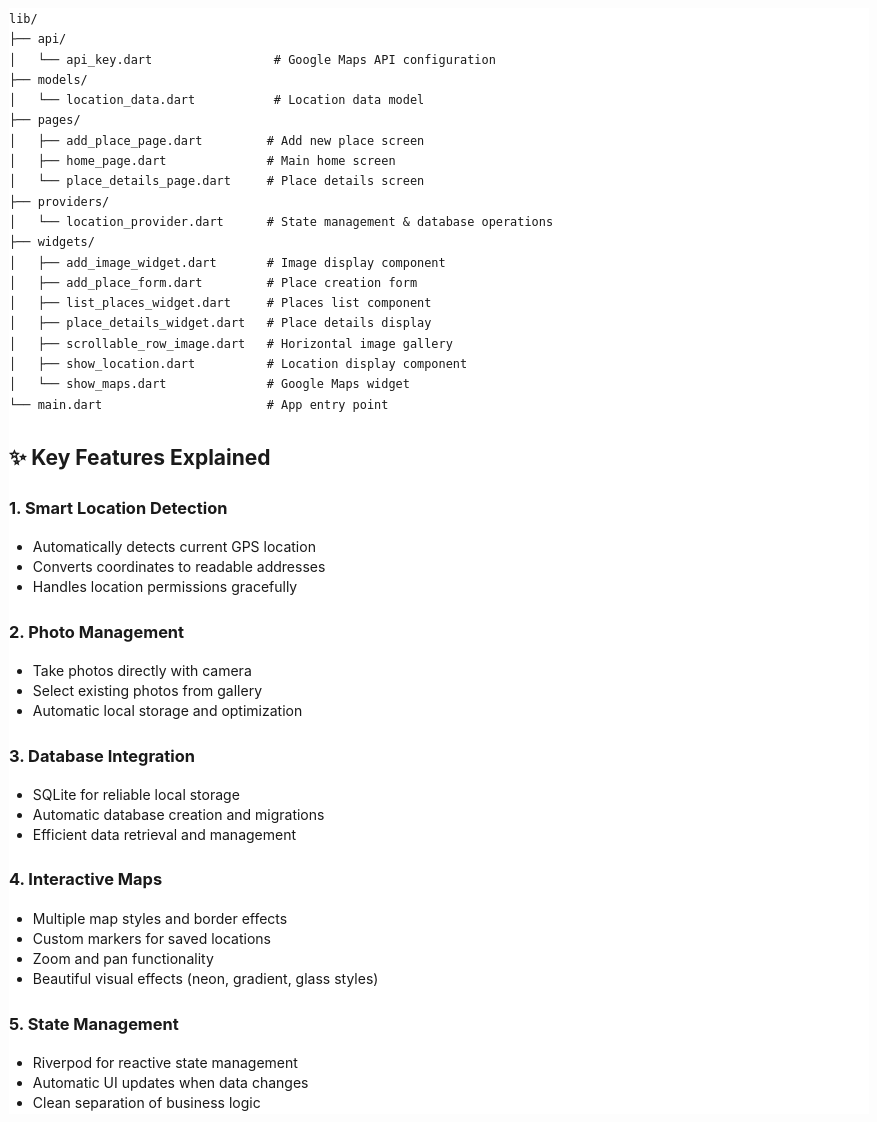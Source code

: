 ```
lib/
├── api/
│   └── api_key.dart                 # Google Maps API configuration
├── models/
│   └── location_data.dart           # Location data model
├── pages/
│   ├── add_place_page.dart         # Add new place screen
│   ├── home_page.dart              # Main home screen
│   └── place_details_page.dart     # Place details screen
├── providers/
│   └── location_provider.dart      # State management & database operations
├── widgets/
│   ├── add_image_widget.dart       # Image display component
│   ├── add_place_form.dart         # Place creation form
│   ├── list_places_widget.dart     # Places list component
│   ├── place_details_widget.dart   # Place details display
│   ├── scrollable_row_image.dart   # Horizontal image gallery
│   ├── show_location.dart          # Location display component
│   └── show_maps.dart              # Google Maps widget
└── main.dart                       # App entry point
```

## ✨ Key Features Explained

### 1. **Smart Location Detection**
- Automatically detects current GPS location
- Converts coordinates to readable addresses
- Handles location permissions gracefully

### 2. **Photo Management**
- Take photos directly with camera
- Select existing photos from gallery
- Automatic local storage and optimization

### 3. **Database Integration**
- SQLite for reliable local storage
- Automatic database creation and migrations
- Efficient data retrieval and management

### 4. **Interactive Maps**
- Multiple map styles and border effects
- Custom markers for saved locations
- Zoom and pan functionality
- Beautiful visual effects (neon, gradient, glass styles)

### 5. **State Management**
- Riverpod for reactive state management
- Automatic UI updates when data changes
- Clean separation of business logic
